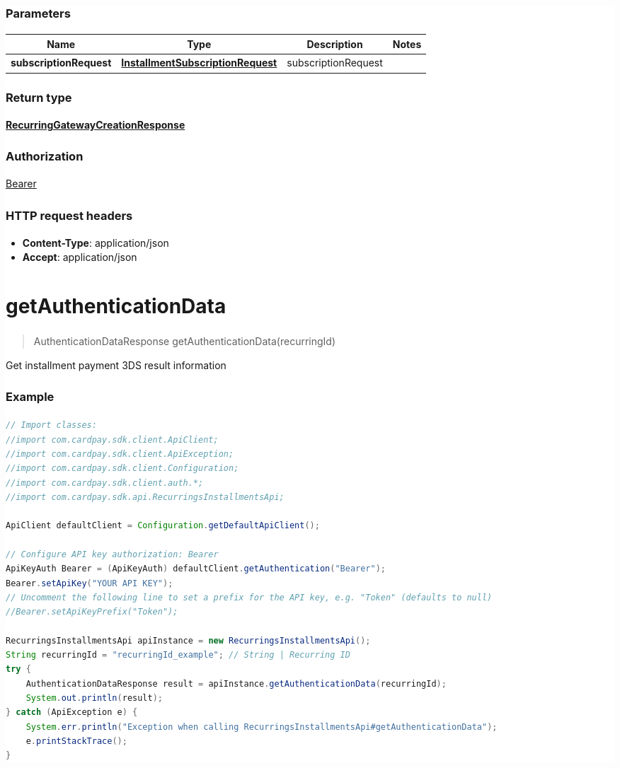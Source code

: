 ### Parameters

Name | Type | Description  | Notes
------------- | ------------- | ------------- | -------------
 **subscriptionRequest** | [**InstallmentSubscriptionRequest**](InstallmentSubscriptionRequest.md)| subscriptionRequest |

### Return type

[**RecurringGatewayCreationResponse**](RecurringGatewayCreationResponse.md)

### Authorization

[Bearer](../README.md#Bearer)

### HTTP request headers

 - **Content-Type**: application/json
 - **Accept**: application/json

<a name="getAuthenticationData"></a>
# **getAuthenticationData**
> AuthenticationDataResponse getAuthenticationData(recurringId)

Get installment payment 3DS result information

### Example
```java
// Import classes:
//import com.cardpay.sdk.client.ApiClient;
//import com.cardpay.sdk.client.ApiException;
//import com.cardpay.sdk.client.Configuration;
//import com.cardpay.sdk.client.auth.*;
//import com.cardpay.sdk.api.RecurringsInstallmentsApi;

ApiClient defaultClient = Configuration.getDefaultApiClient();

// Configure API key authorization: Bearer
ApiKeyAuth Bearer = (ApiKeyAuth) defaultClient.getAuthentication("Bearer");
Bearer.setApiKey("YOUR API KEY");
// Uncomment the following line to set a prefix for the API key, e.g. "Token" (defaults to null)
//Bearer.setApiKeyPrefix("Token");

RecurringsInstallmentsApi apiInstance = new RecurringsInstallmentsApi();
String recurringId = "recurringId_example"; // String | Recurring ID
try {
    AuthenticationDataResponse result = apiInstance.getAuthenticationData(recurringId);
    System.out.println(result);
} catch (ApiException e) {
    System.err.println("Exception when calling RecurringsInstallmentsApi#getAuthenticationData");
    e.printStackTrace();
}
```
